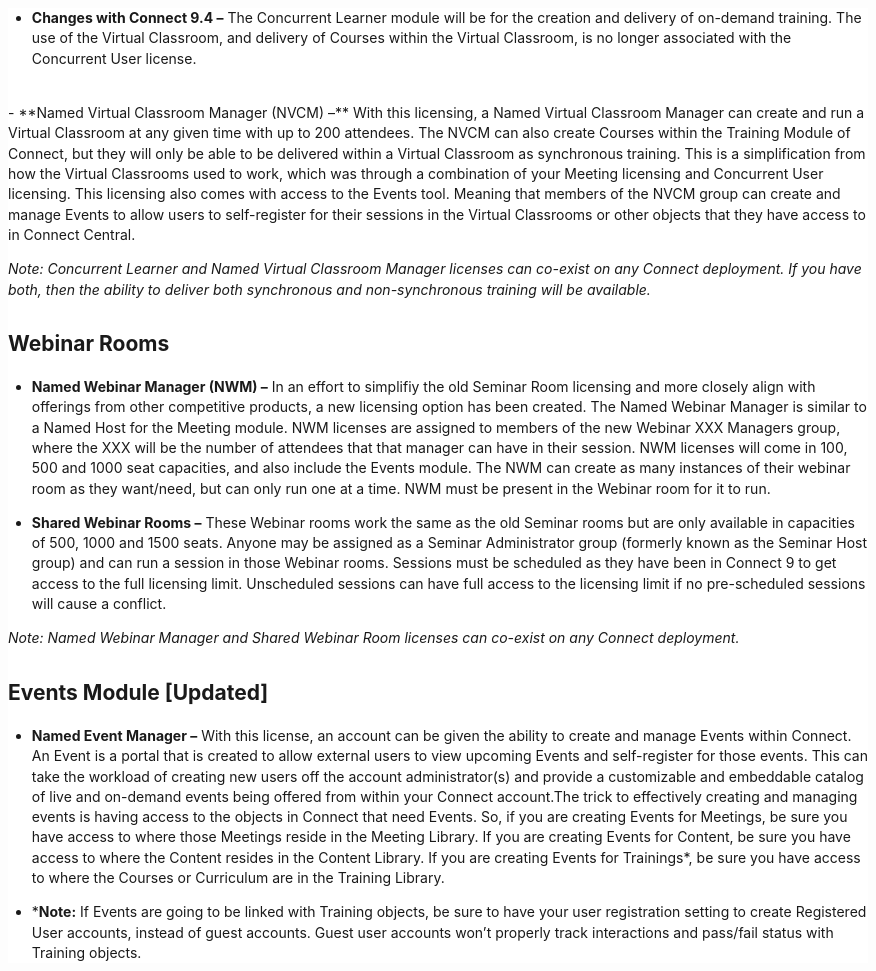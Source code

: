  -  **Changes with Connect 9.4 –** The Concurrent Learner module will be for the creation and delivery of on-demand training. The use of the Virtual Classroom, and delivery of Courses within the Virtual Classroom, is no longer associated with the Concurrent User license.  
<br>
- **Named Virtual Classroom Manager (NVCM) –** With this licensing, a Named Virtual Classroom Manager can create and run a Virtual Classroom at any given time with up to 200 attendees. The NVCM can also create Courses within the Training Module of Connect, but they will only be able to be delivered within a Virtual Classroom as synchronous training. This is a simplification from how the Virtual Classrooms used to work, which was through a combination of your Meeting licensing and Concurrent User licensing. This licensing also comes with access to the Events tool. Meaning that members of the NVCM group can create and manage Events to allow users to self-register for their sessions in the Virtual Classrooms or other objects that they have access to in Connect Central.

*Note: Concurrent Learner and Named Virtual Classroom Manager licenses can co-exist on any Connect deployment. If you have both, then the ability to deliver both synchronous and non-synchronous training will be available.*

## Webinar Rooms

- **Named Webinar Manager (NWM) –** In an effort to simplifiy the old Seminar Room licensing and more closely align with offerings from other competitive products, a new licensing option has been created. The Named Webinar Manager is similar to a Named Host for the Meeting module. NWM licenses are assigned to members of the new Webinar XXX Managers group, where the XXX will be the number of attendees that that manager can have in their session. NWM licenses will come in 100, 500 and 1000 seat capacities, and also include the Events module. The NWM can create as many instances of their webinar room as they want/need, but can only run one at a time. NWM must be present in the Webinar room for it to run.  

- **Shared Webinar Rooms –** These Webinar rooms work the same as the old Seminar rooms but are only available in capacities of 500, 1000 and 1500 seats. Anyone may be assigned as a Seminar Administrator group (formerly known as the Seminar Host group) and can run a session in those Webinar rooms. Sessions must be scheduled as they have been in Connect 9 to get access to the full licensing limit. Unscheduled sessions can have full access to the licensing limit if no pre-scheduled sessions will cause a conflict.

*Note: Named Webinar Manager and Shared Webinar Room licenses can co-exist on any Connect deployment.*

## Events Module [Updated]

- **Named Event Manager –** With this license, an account can be given the ability to create and manage Events within Connect. An Event is a portal that is created to allow external users to view upcoming Events and self-register for those events. This can take the workload of creating new users off the account administrator(s) and provide a customizable and embeddable catalog of live and on-demand events being offered from within your Connect account.The trick to effectively creating and managing events is having access to the objects in Connect that need Events. So, if you are creating Events for Meetings, be sure you have access to where those Meetings reside in the Meeting Library. If you are creating Events for Content, be sure you have access to where the Content resides in the Content Library. If you are creating Events for Trainings*, be sure you have access to where the Courses or Curriculum are in the Training Library.  

- ***Note:** If Events are going to be linked with Training objects, be sure to have your user registration setting to create Registered User accounts, instead of guest accounts. Guest user accounts won’t properly track interactions and pass/fail status with Training objects.  
